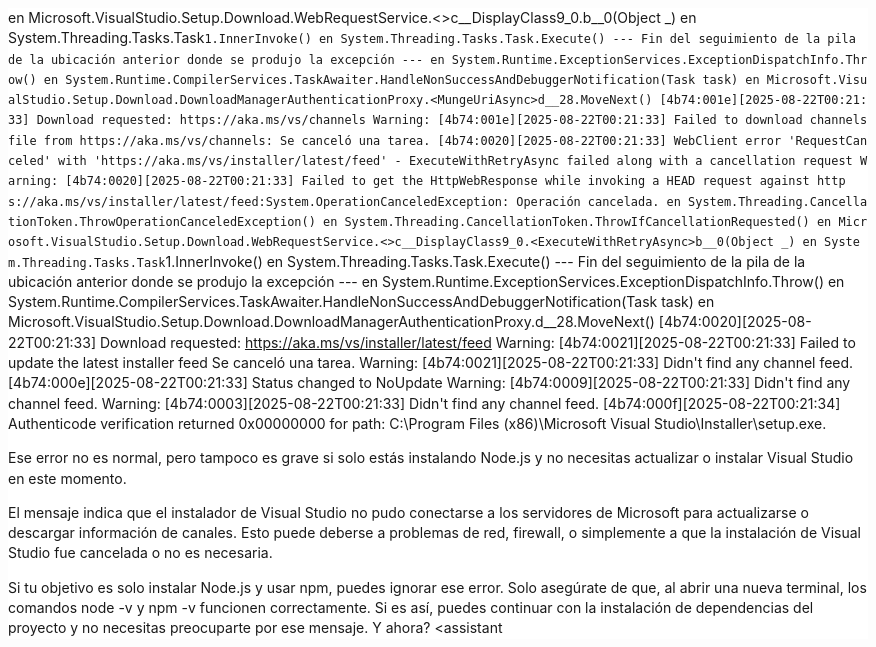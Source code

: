    en Microsoft.VisualStudio.Setup.Download.WebRequestService.<>c__DisplayClass9_0.<ExecuteWithRetryAsync>b__0(Object _)
   en System.Threading.Tasks.Task`1.InnerInvoke()
   en System.Threading.Tasks.Task.Execute()
--- Fin del seguimiento de la pila de la ubicación anterior donde se produjo la excepción ---
   en System.Runtime.ExceptionServices.ExceptionDispatchInfo.Throw()
   en System.Runtime.CompilerServices.TaskAwaiter.HandleNonSuccessAndDebuggerNotification(Task task)
   en Microsoft.VisualStudio.Setup.Download.DownloadManagerAuthenticationProxy.<MungeUriAsync>d__28.MoveNext()
[4b74:001e][2025-08-22T00:21:33] Download requested: https://aka.ms/vs/channels
Warning: [4b74:001e][2025-08-22T00:21:33] Failed to download channels file from https://aka.ms/vs/channels: Se canceló una tarea.
[4b74:0020][2025-08-22T00:21:33] WebClient error 'RequestCanceled' with 'https://aka.ms/vs/installer/latest/feed' - ExecuteWithRetryAsync failed along with a cancellation request
Warning: [4b74:0020][2025-08-22T00:21:33] Failed to get the HttpWebResponse while invoking a HEAD request against https://aka.ms/vs/installer/latest/feed:System.OperationCanceledException: Operación cancelada.
   en System.Threading.CancellationToken.ThrowOperationCanceledException()
   en System.Threading.CancellationToken.ThrowIfCancellationRequested()
   en Microsoft.VisualStudio.Setup.Download.WebRequestService.<>c__DisplayClass9_0.<ExecuteWithRetryAsync>b__0(Object _)
   en System.Threading.Tasks.Task`1.InnerInvoke()
   en System.Threading.Tasks.Task.Execute()
--- Fin del seguimiento de la pila de la ubicación anterior donde se produjo la excepción ---
   en System.Runtime.ExceptionServices.ExceptionDispatchInfo.Throw()
   en System.Runtime.CompilerServices.TaskAwaiter.HandleNonSuccessAndDebuggerNotification(Task task)
   en Microsoft.VisualStudio.Setup.Download.DownloadManagerAuthenticationProxy.<MungeUriAsync>d__28.MoveNext()
[4b74:0020][2025-08-22T00:21:33] Download requested: https://aka.ms/vs/installer/latest/feed
Warning: [4b74:0021][2025-08-22T00:21:33] Failed to update the latest installer feed Se canceló una tarea.
Warning: [4b74:0021][2025-08-22T00:21:33] Didn't find any channel feed.
[4b74:000e][2025-08-22T00:21:33] Status changed to NoUpdate
Warning: [4b74:0009][2025-08-22T00:21:33] Didn't find any channel feed.
Warning: [4b74:0003][2025-08-22T00:21:33] Didn't find any channel feed.
[4b74:000f][2025-08-22T00:21:34] Authenticode verification returned 0x00000000 for path: C:\Program Files (x86)\Microsoft Visual Studio\Installer\setup.exe.

</user>
<assistant>
Ese error no es normal, pero tampoco es grave si solo estás instalando Node.js y no necesitas actualizar o instalar Visual Studio en este momento.

El mensaje indica que el instalador de Visual Studio no pudo conectarse a los servidores de Microsoft para actualizarse o descargar información de canales. Esto puede deberse a problemas de red, firewall, o simplemente a que la instalación de Visual Studio fue cancelada o no es necesaria.

Si tu objetivo es solo instalar Node.js y usar npm, puedes ignorar ese error. Solo asegúrate de que, al abrir una nueva terminal, los comandos node -v y npm -v funcionen correctamente. Si es así, puedes continuar con la instalación de dependencias del proyecto y no necesitas preocuparte por ese mensaje.
</assistant>
<user>
Y ahora?
</user>
<assistant
